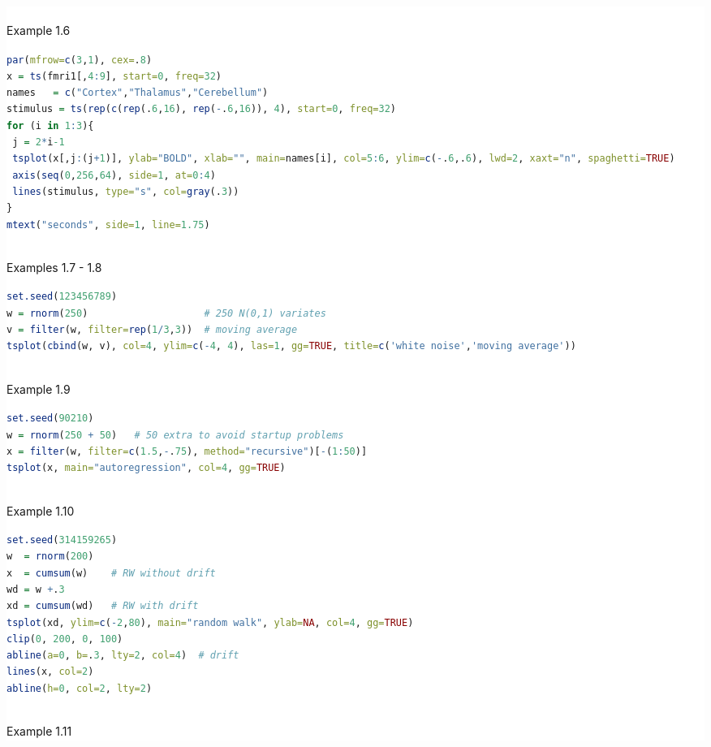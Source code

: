 <br/>
Example 1.6

```r
par(mfrow=c(3,1), cex=.8)
x = ts(fmri1[,4:9], start=0, freq=32)
names   = c("Cortex","Thalamus","Cerebellum")
stimulus = ts(rep(c(rep(.6,16), rep(-.6,16)), 4), start=0, freq=32)
for (i in 1:3){
 j = 2*i-1
 tsplot(x[,j:(j+1)], ylab="BOLD", xlab="", main=names[i], col=5:6, ylim=c(-.6,.6), lwd=2, xaxt="n", spaghetti=TRUE)
 axis(seq(0,256,64), side=1, at=0:4)
 lines(stimulus, type="s", col=gray(.3))
}
mtext("seconds", side=1, line=1.75)
```

<br/>
Examples 1.7 - 1.8

```r
set.seed(123456789)
w = rnorm(250)                    # 250 N(0,1) variates
v = filter(w, filter=rep(1/3,3))  # moving average
tsplot(cbind(w, v), col=4, ylim=c(-4, 4), las=1, gg=TRUE, title=c('white noise','moving average'))
```

<br/>
Example 1.9


```r
set.seed(90210)
w = rnorm(250 + 50)   # 50 extra to avoid startup problems
x = filter(w, filter=c(1.5,-.75), method="recursive")[-(1:50)]
tsplot(x, main="autoregression", col=4, gg=TRUE)
```

<br/>
Example 1.10

```r
set.seed(314159265)
w  = rnorm(200)
x  = cumsum(w)    # RW without drift
wd = w +.3
xd = cumsum(wd)   # RW with drift
tsplot(xd, ylim=c(-2,80), main="random walk", ylab=NA, col=4, gg=TRUE)
clip(0, 200, 0, 100)
abline(a=0, b=.3, lty=2, col=4)  # drift
lines(x, col=2)
abline(h=0, col=2, lty=2)  
```


<br/>
Example 1.11
